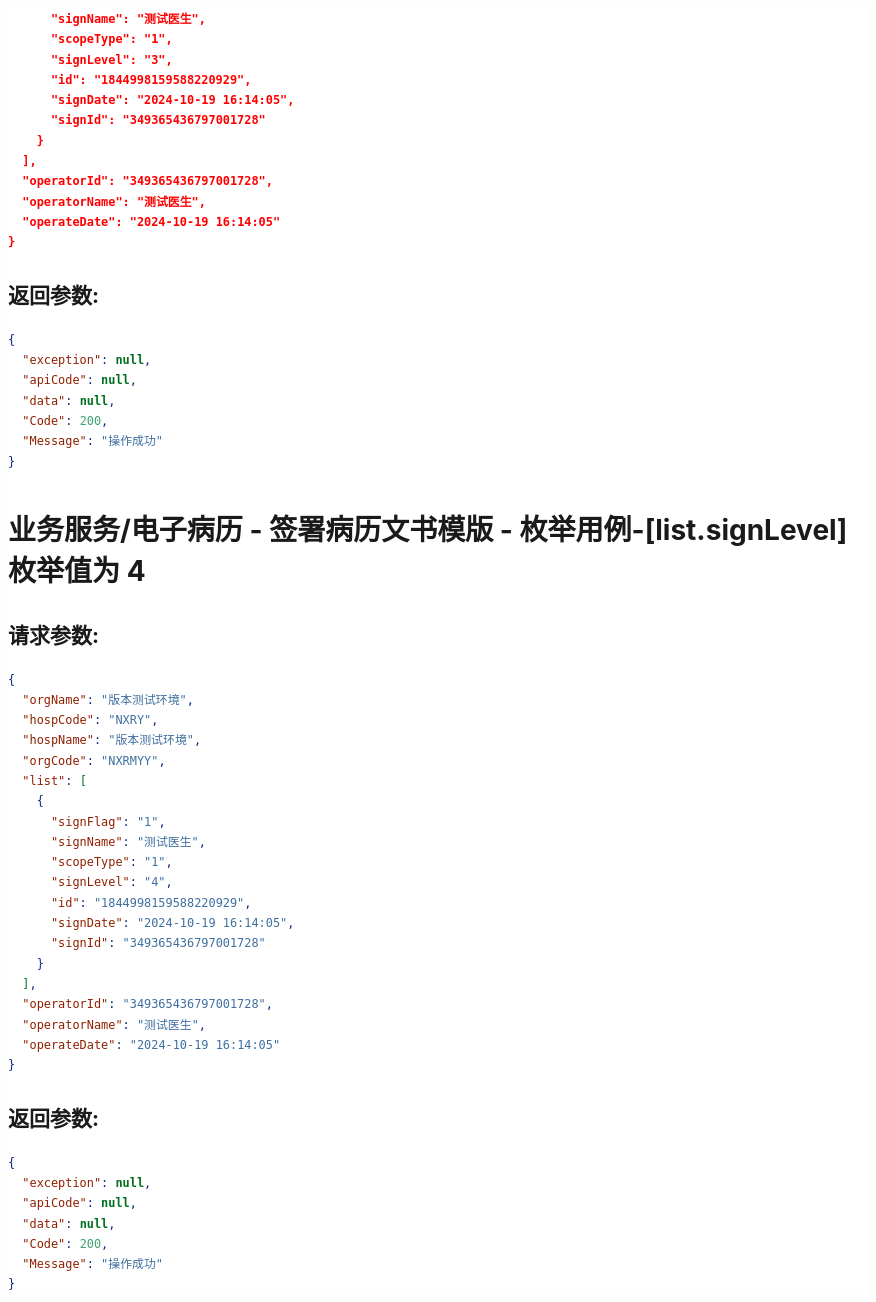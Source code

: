 ``` json
      "signName": "测试医生",
      "scopeType": "1",
      "signLevel": "3",
      "id": "1844998159588220929",
      "signDate": "2024-10-19 16:14:05",
      "signId": "349365436797001728"
    }
  ],
  "operatorId": "349365436797001728",
  "operatorName": "测试医生",
  "operateDate": "2024-10-19 16:14:05"
}
```
## 返回参数:
``` json
{
  "exception": null,
  "apiCode": null,
  "data": null,
  "Code": 200,
  "Message": "操作成功"
}
```
# 业务服务/电子病历 - 签署病历文书模版 - 枚举用例-[list.signLevel] 枚举值为 4
## 请求参数:
``` json
{
  "orgName": "版本测试环境",
  "hospCode": "NXRY",
  "hospName": "版本测试环境",
  "orgCode": "NXRMYY",
  "list": [
    {
      "signFlag": "1",
      "signName": "测试医生",
      "scopeType": "1",
      "signLevel": "4",
      "id": "1844998159588220929",
      "signDate": "2024-10-19 16:14:05",
      "signId": "349365436797001728"
    }
  ],
  "operatorId": "349365436797001728",
  "operatorName": "测试医生",
  "operateDate": "2024-10-19 16:14:05"
}
```
## 返回参数:
``` json
{
  "exception": null,
  "apiCode": null,
  "data": null,
  "Code": 200,
  "Message": "操作成功"
}
```